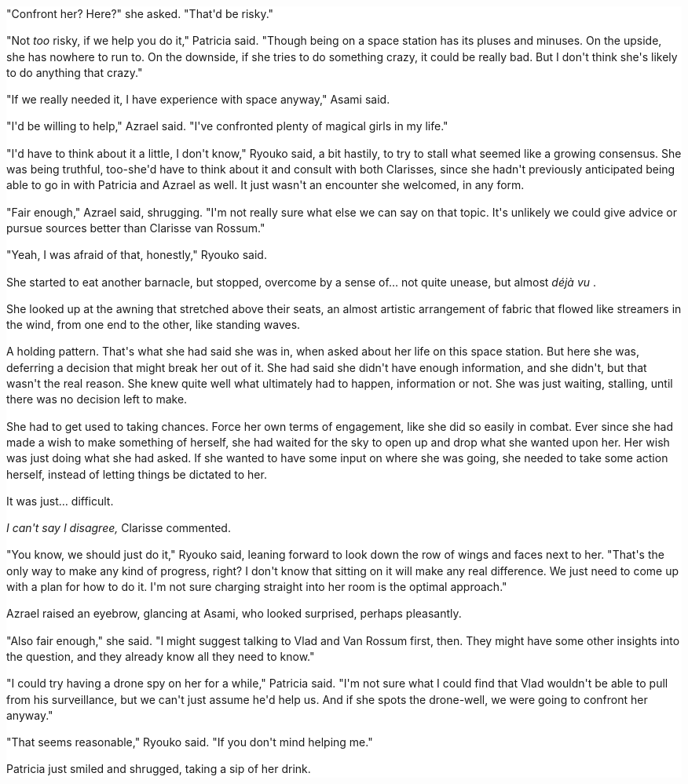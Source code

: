 "Confront her? Here?" she asked. "That'd be risky."

"Not *too* risky, if we help you do it," Patricia said. "Though being on a space station has its pluses and minuses. On the upside, she has nowhere to run to. On the downside, if she tries to do something crazy, it could be really bad. But I don't think she's likely to do anything that crazy."

"If we really needed it, I have experience with space anyway," Asami said.

"I'd be willing to help," Azrael said. "I've confronted plenty of magical girls in my life."

"I'd have to think about it a little, I don't know," Ryouko said, a bit hastily, to try to stall what seemed like a growing consensus. She was being truthful, too-she'd have to think about it and consult with both Clarisses, since she hadn't previously anticipated being able to go in with Patricia and Azrael as well. It just wasn't an encounter she welcomed, in any form.

"Fair enough," Azrael said, shrugging. "I'm not really sure what else we can say on that topic. It's unlikely we could give advice or pursue sources better than Clarisse van Rossum."

"Yeah, I was afraid of that, honestly," Ryouko said.

She started to eat another barnacle, but stopped, overcome by a sense of… not quite unease, but almost *déjà vu* .

She looked up at the awning that stretched above their seats, an almost artistic arrangement of fabric that flowed like streamers in the wind, from one end to the other, like standing waves.

A holding pattern. That's what she had said she was in, when asked about her life on this space station. But here she was, deferring a decision that might break her out of it. She had said she didn't have enough information, and she didn't, but that wasn't the real reason. She knew quite well what ultimately had to happen, information or not. She was just waiting, stalling, until there was no decision left to make.

She had to get used to taking chances. Force her own terms of engagement, like she did so easily in combat. Ever since she had made a wish to make something of herself, she had waited for the sky to open up and drop what she wanted upon her. Her wish was just doing what she had asked. If she wanted to have some input on where she was going, she needed to take some action herself, instead of letting things be dictated to her.

It was just… difficult.

*I can't say I disagree,* Clarisse commented.

"You know, we should just do it," Ryouko said, leaning forward to look down the row of wings and faces next to her. "That's the only way to make any kind of progress, right? I don't know that sitting on it will make any real difference. We just need to come up with a plan for how to do it. I'm not sure charging straight into her room is the optimal approach."

Azrael raised an eyebrow, glancing at Asami, who looked surprised, perhaps pleasantly.

"Also fair enough," she said. "I might suggest talking to Vlad and Van Rossum first, then. They might have some other insights into the question, and they already know all they need to know."

"I could try having a drone spy on her for a while," Patricia said. "I'm not sure what I could find that Vlad wouldn't be able to pull from his surveillance, but we can't just assume he'd help us. And if she spots the drone-well, we were going to confront her anyway."

"That seems reasonable," Ryouko said. "If you don't mind helping me."

Patricia just smiled and shrugged, taking a sip of her drink.
